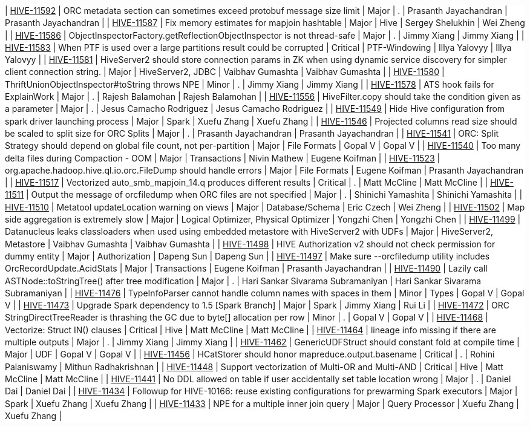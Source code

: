 | [HIVE-11592](https://issues.apache.org/jira/browse/HIVE-11592) | ORC metadata section can sometimes exceed protobuf message size limit |  Major | . | Prasanth Jayachandran | Prasanth Jayachandran |
| [HIVE-11587](https://issues.apache.org/jira/browse/HIVE-11587) | Fix memory estimates for mapjoin hashtable |  Major | Hive | Sergey Shelukhin | Wei Zheng |
| [HIVE-11586](https://issues.apache.org/jira/browse/HIVE-11586) | ObjectInspectorFactory.getReflectionObjectInspector is not thread-safe |  Major | . | Jimmy Xiang | Jimmy Xiang |
| [HIVE-11583](https://issues.apache.org/jira/browse/HIVE-11583) | When PTF is used over a large partitions result could be corrupted |  Critical | PTF-Windowing | Illya Yalovyy | Illya Yalovyy |
| [HIVE-11581](https://issues.apache.org/jira/browse/HIVE-11581) | HiveServer2 should store connection params in ZK when using dynamic service discovery for simpler client connection string. |  Major | HiveServer2, JDBC | Vaibhav Gumashta | Vaibhav Gumashta |
| [HIVE-11580](https://issues.apache.org/jira/browse/HIVE-11580) | ThriftUnionObjectInspector#toString throws NPE |  Minor | . | Jimmy Xiang | Jimmy Xiang |
| [HIVE-11578](https://issues.apache.org/jira/browse/HIVE-11578) | ATS hook fails for ExplainWork |  Major | . | Rajesh Balamohan | Rajesh Balamohan |
| [HIVE-11556](https://issues.apache.org/jira/browse/HIVE-11556) | HiveFilter.copy should take the condition given as a parameter |  Major | . | Jesus Camacho Rodriguez | Jesus Camacho Rodriguez |
| [HIVE-11549](https://issues.apache.org/jira/browse/HIVE-11549) | Hide Hive configuration from spark driver launching process |  Major | Spark | Xuefu Zhang | Xuefu Zhang |
| [HIVE-11546](https://issues.apache.org/jira/browse/HIVE-11546) | Projected columns read size should be scaled to split size for ORC Splits |  Major | . | Prasanth Jayachandran | Prasanth Jayachandran |
| [HIVE-11541](https://issues.apache.org/jira/browse/HIVE-11541) | ORC: Split Strategy should depend on global file count, not per-partition |  Major | File Formats | Gopal V | Gopal V |
| [HIVE-11540](https://issues.apache.org/jira/browse/HIVE-11540) | Too many delta files during Compaction - OOM |  Major | Transactions | Nivin Mathew | Eugene Koifman |
| [HIVE-11523](https://issues.apache.org/jira/browse/HIVE-11523) | org.apache.hadoop.hive.ql.io.orc.FileDump should handle errors |  Major | File Formats | Eugene Koifman | Prasanth Jayachandran |
| [HIVE-11517](https://issues.apache.org/jira/browse/HIVE-11517) | Vectorized auto\_smb\_mapjoin\_14.q produces different results |  Critical | . | Matt McCline | Matt McCline |
| [HIVE-11511](https://issues.apache.org/jira/browse/HIVE-11511) | Output the message of orcfiledump when ORC files are not specified |  Major | . | Shinichi Yamashita | Shinichi Yamashita |
| [HIVE-11510](https://issues.apache.org/jira/browse/HIVE-11510) | Metatool updateLocation warning on views |  Major | Database/Schema | Eric Czech | Wei Zheng |
| [HIVE-11502](https://issues.apache.org/jira/browse/HIVE-11502) | Map side aggregation is extremely slow |  Major | Logical Optimizer, Physical Optimizer | Yongzhi Chen | Yongzhi Chen |
| [HIVE-11499](https://issues.apache.org/jira/browse/HIVE-11499) | Datanucleus leaks classloaders when used using embedded metastore with HiveServer2 with UDFs |  Major | HiveServer2, Metastore | Vaibhav Gumashta | Vaibhav Gumashta |
| [HIVE-11498](https://issues.apache.org/jira/browse/HIVE-11498) | HIVE Authorization v2 should not check permission for dummy entity |  Major | Authorization | Dapeng Sun | Dapeng Sun |
| [HIVE-11497](https://issues.apache.org/jira/browse/HIVE-11497) | Make sure --orcfiledump utility includes OrcRecordUpdate.AcidStats |  Major | Transactions | Eugene Koifman | Prasanth Jayachandran |
| [HIVE-11490](https://issues.apache.org/jira/browse/HIVE-11490) | Lazily call ASTNode::toStringTree() after tree modification |  Major | . | Hari Sankar Sivarama Subramaniyan | Hari Sankar Sivarama Subramaniyan |
| [HIVE-11476](https://issues.apache.org/jira/browse/HIVE-11476) | TypeInfoParser cannot handle column names with spaces in them |  Minor | Types | Gopal V | Gopal V |
| [HIVE-11473](https://issues.apache.org/jira/browse/HIVE-11473) | Upgrade Spark dependency to 1.5 [Spark Branch] |  Major | Spark | Jimmy Xiang | Rui Li |
| [HIVE-11472](https://issues.apache.org/jira/browse/HIVE-11472) | ORC StringDirectTreeReader is thrashing the GC due to byte[] allocation per row |  Minor | . | Gopal V | Gopal V |
| [HIVE-11468](https://issues.apache.org/jira/browse/HIVE-11468) | Vectorize: Struct IN() clauses |  Critical | Hive | Matt McCline | Matt McCline |
| [HIVE-11464](https://issues.apache.org/jira/browse/HIVE-11464) | lineage info missing if there are multiple outputs |  Major | . | Jimmy Xiang | Jimmy Xiang |
| [HIVE-11462](https://issues.apache.org/jira/browse/HIVE-11462) | GenericUDFStruct should constant fold at compile time |  Major | UDF | Gopal V | Gopal V |
| [HIVE-11456](https://issues.apache.org/jira/browse/HIVE-11456) | HCatStorer should honor mapreduce.output.basename |  Critical | . | Rohini Palaniswamy | Mithun Radhakrishnan |
| [HIVE-11448](https://issues.apache.org/jira/browse/HIVE-11448) | Support vectorization of Multi-OR and Multi-AND |  Critical | Hive | Matt McCline | Matt McCline |
| [HIVE-11441](https://issues.apache.org/jira/browse/HIVE-11441) | No DDL allowed on table if user accidentally set table location wrong |  Major | . | Daniel Dai | Daniel Dai |
| [HIVE-11434](https://issues.apache.org/jira/browse/HIVE-11434) | Followup for HIVE-10166: reuse existing configurations for prewarming Spark executors |  Major | Spark | Xuefu Zhang | Xuefu Zhang |
| [HIVE-11433](https://issues.apache.org/jira/browse/HIVE-11433) | NPE for a multiple inner join query |  Major | Query Processor | Xuefu Zhang | Xuefu Zhang |